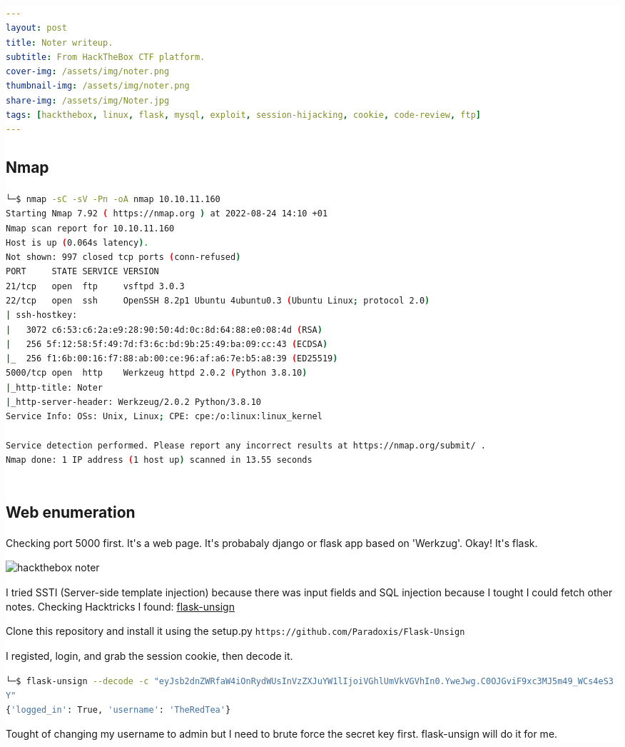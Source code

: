 ```yaml
---
layout: post
title: Noter writeup.
subtitle: From HackTheBox CTF platform.
cover-img: /assets/img/noter.png
thumbnail-img: /assets/img/noter.png
share-img: /assets/img/Noter.jpg
tags: [hackthebox, linux, flask, mysql, exploit, session-hijacking, cookie, code-review, ftp]
---
```


## Nmap 

```bash
└─$ nmap -sC -sV -Pn -oA nmap 10.10.11.160
Starting Nmap 7.92 ( https://nmap.org ) at 2022-08-24 14:10 +01
Nmap scan report for 10.10.11.160
Host is up (0.064s latency).
Not shown: 997 closed tcp ports (conn-refused)
PORT     STATE SERVICE VERSION
21/tcp   open  ftp     vsftpd 3.0.3
22/tcp   open  ssh     OpenSSH 8.2p1 Ubuntu 4ubuntu0.3 (Ubuntu Linux; protocol 2.0)
| ssh-hostkey: 
|   3072 c6:53:c6:2a:e9:28:90:50:4d:0c:8d:64:88:e0:08:4d (RSA)
|   256 5f:12:58:5f:49:7d:f3:6c:bd:9b:25:49:ba:09:cc:43 (ECDSA)
|_  256 f1:6b:00:16:f7:88:ab:00:ce:96:af:a6:7e:b5:a8:39 (ED25519)
5000/tcp open  http    Werkzeug httpd 2.0.2 (Python 3.8.10)
|_http-title: Noter
|_http-server-header: Werkzeug/2.0.2 Python/3.8.10
Service Info: OSs: Unix, Linux; CPE: cpe:/o:linux:linux_kernel

Service detection performed. Please report any incorrect results at https://nmap.org/submit/ .
Nmap done: 1 IP address (1 host up) scanned in 13.55 seconds
                                                                  
```
## Web enumeration

Checking port 5000 first. It's a web page. It's probabaly django or flask app based on 'Werkzug'. Okay! It's flask.

![hackthebox noter](https://th3redtea.github.io/assets/img/Screenshot_2022-08-24_14-50-07.png)


I tried SSTI (Server-side template injection) because there was input fields and SQL injection because I tought I could fetch other notes. Checking Hacktricks I found: [flask-unsign](https://book.hacktricks.xyz/network-services-pentesting/pentesting-web/flask#flask-unsign)

Clone this repository and install it using the setup.py `https://github.com/Paradoxis/Flask-Unsign` 

I registed, login, and grab the session cookie, then decode it. 

```bash
└─$ flask-unsign --decode -c "eyJsb2dnZWRfaW4iOnRydWUsInVzZXJuYW1lIjoiVGhlUmVkVGVhIn0.YweJwg.C0OJGviF9xc3MJ5m49_WCs4eS3Y"
{'logged_in': True, 'username': 'TheRedTea'}
```
Tought of changing my username to admin but I need to brute force the secret key first. flask-unsign will do it for me. 
